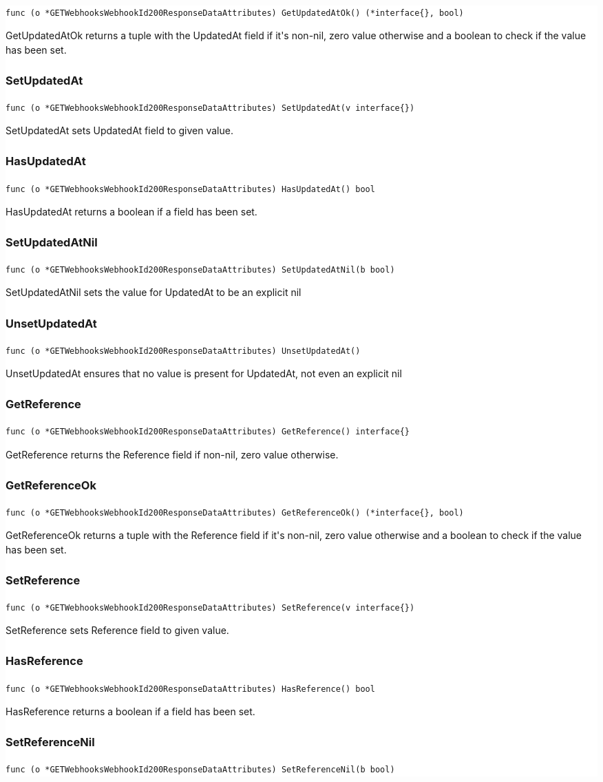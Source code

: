 `func (o *GETWebhooksWebhookId200ResponseDataAttributes) GetUpdatedAtOk() (*interface{}, bool)`

GetUpdatedAtOk returns a tuple with the UpdatedAt field if it's non-nil, zero value otherwise
and a boolean to check if the value has been set.

### SetUpdatedAt

`func (o *GETWebhooksWebhookId200ResponseDataAttributes) SetUpdatedAt(v interface{})`

SetUpdatedAt sets UpdatedAt field to given value.

### HasUpdatedAt

`func (o *GETWebhooksWebhookId200ResponseDataAttributes) HasUpdatedAt() bool`

HasUpdatedAt returns a boolean if a field has been set.

### SetUpdatedAtNil

`func (o *GETWebhooksWebhookId200ResponseDataAttributes) SetUpdatedAtNil(b bool)`

 SetUpdatedAtNil sets the value for UpdatedAt to be an explicit nil

### UnsetUpdatedAt
`func (o *GETWebhooksWebhookId200ResponseDataAttributes) UnsetUpdatedAt()`

UnsetUpdatedAt ensures that no value is present for UpdatedAt, not even an explicit nil
### GetReference

`func (o *GETWebhooksWebhookId200ResponseDataAttributes) GetReference() interface{}`

GetReference returns the Reference field if non-nil, zero value otherwise.

### GetReferenceOk

`func (o *GETWebhooksWebhookId200ResponseDataAttributes) GetReferenceOk() (*interface{}, bool)`

GetReferenceOk returns a tuple with the Reference field if it's non-nil, zero value otherwise
and a boolean to check if the value has been set.

### SetReference

`func (o *GETWebhooksWebhookId200ResponseDataAttributes) SetReference(v interface{})`

SetReference sets Reference field to given value.

### HasReference

`func (o *GETWebhooksWebhookId200ResponseDataAttributes) HasReference() bool`

HasReference returns a boolean if a field has been set.

### SetReferenceNil

`func (o *GETWebhooksWebhookId200ResponseDataAttributes) SetReferenceNil(b bool)`
